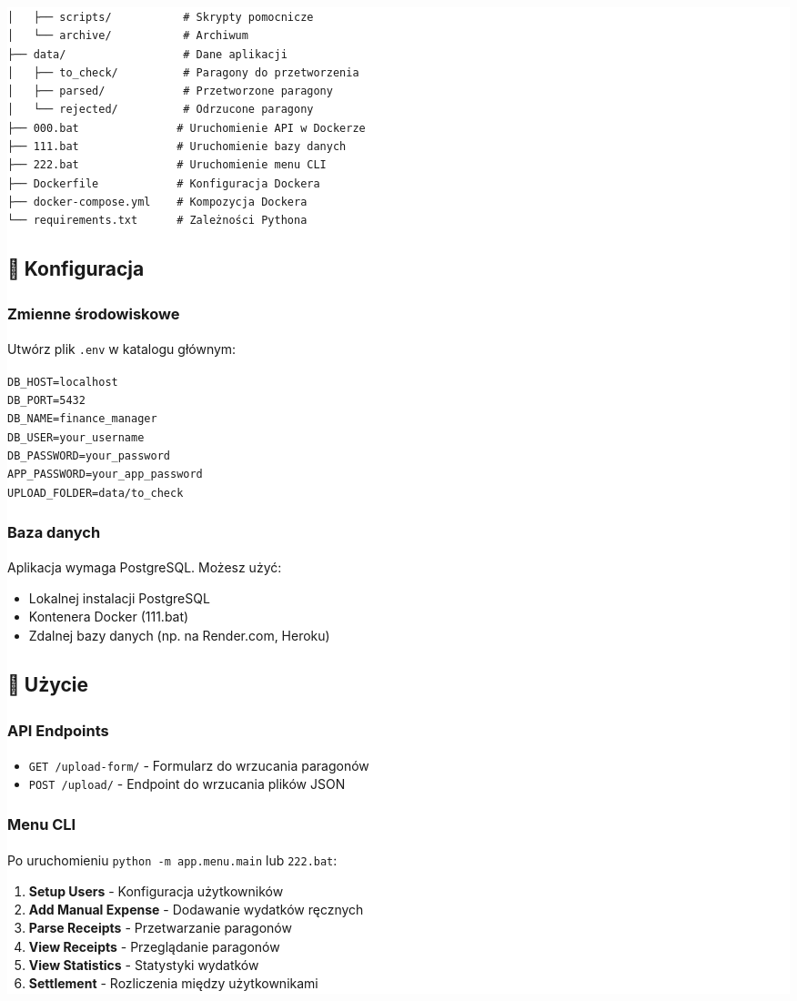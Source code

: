 ```
│   ├── scripts/           # Skrypty pomocnicze
│   └── archive/           # Archiwum
├── data/                  # Dane aplikacji
│   ├── to_check/          # Paragony do przetworzenia
│   ├── parsed/            # Przetworzone paragony
│   └── rejected/          # Odrzucone paragony
├── 000.bat               # Uruchomienie API w Dockerze
├── 111.bat               # Uruchomienie bazy danych
├── 222.bat               # Uruchomienie menu CLI
├── Dockerfile            # Konfiguracja Dockera
├── docker-compose.yml    # Kompozycja Dockera
└── requirements.txt      # Zależności Pythona
```

## 🔧 Konfiguracja

### Zmienne środowiskowe

Utwórz plik `.env` w katalogu głównym:

```env
DB_HOST=localhost
DB_PORT=5432
DB_NAME=finance_manager
DB_USER=your_username
DB_PASSWORD=your_password
APP_PASSWORD=your_app_password
UPLOAD_FOLDER=data/to_check
```

### Baza danych

Aplikacja wymaga PostgreSQL. Możesz użyć:
- Lokalnej instalacji PostgreSQL
- Kontenera Docker (111.bat)
- Zdalnej bazy danych (np. na Render.com, Heroku)

## 📖 Użycie

### API Endpoints

- `GET /upload-form/` - Formularz do wrzucania paragonów
- `POST /upload/` - Endpoint do wrzucania plików JSON

### Menu CLI

Po uruchomieniu `python -m app.menu.main` lub `222.bat`:

1. **Setup Users** - Konfiguracja użytkowników
2. **Add Manual Expense** - Dodawanie wydatków ręcznych
3. **Parse Receipts** - Przetwarzanie paragonów
4. **View Receipts** - Przeglądanie paragonów
5. **View Statistics** - Statystyki wydatków
6. **Settlement** - Rozliczenia między użytkownikami
